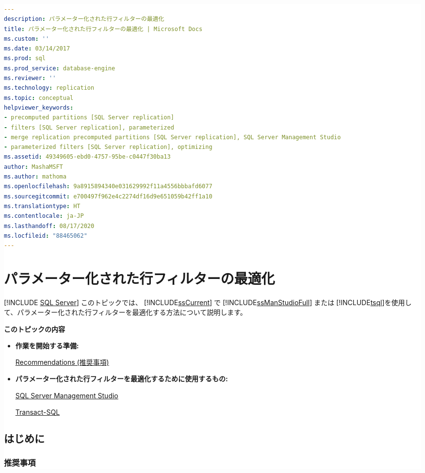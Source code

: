 ```yaml
---
description: パラメーター化された行フィルターの最適化
title: パラメーター化された行フィルターの最適化 | Microsoft Docs
ms.custom: ''
ms.date: 03/14/2017
ms.prod: sql
ms.prod_service: database-engine
ms.reviewer: ''
ms.technology: replication
ms.topic: conceptual
helpviewer_keywords:
- precomputed partitions [SQL Server replication]
- filters [SQL Server replication], parameterized
- merge replication precomputed partitions [SQL Server replication], SQL Server Management Studio
- parameterized filters [SQL Server replication], optimizing
ms.assetid: 49349605-ebd0-4757-95be-c0447f30ba13
author: MashaMSFT
ms.author: mathoma
ms.openlocfilehash: 9a8915894340e031629992f11a4556bbbafd6077
ms.sourcegitcommit: e700497f962e4c2274df16d9e651059b42ff1a10
ms.translationtype: HT
ms.contentlocale: ja-JP
ms.lasthandoff: 08/17/2020
ms.locfileid: "88465062"
---
```

# <a name="optimize-parameterized-row-filters"></a>パラメーター化された行フィルターの最適化
[!INCLUDE [SQL Server](../../../includes/applies-to-version/sqlserver.md)]
  このトピックでは、 [!INCLUDE[ssCurrent](../../../includes/sscurrent-md.md)] で [!INCLUDE[ssManStudioFull](../../../includes/ssmanstudiofull-md.md)] または [!INCLUDE[tsql](../../../includes/tsql-md.md)]を使用して、パラメーター化された行フィルターを最適化する方法について説明します。  
  
 **このトピックの内容**  
  
-   **作業を開始する準備:**  
  
     [Recommendations (推奨事項)](#Recommendations)  
  
-   **パラメーター化された行フィルターを最適化するために使用するもの:**  
  
     [SQL Server Management Studio](#SSMSProcedure)  
  
     [Transact-SQL](#TsqlProcedure)  
  
##  <a name="before-you-begin"></a><a name="BeforeYouBegin"></a> はじめに  
  
###  <a name="recommendations"></a><a name="Recommendations"></a> 推奨事項  
  